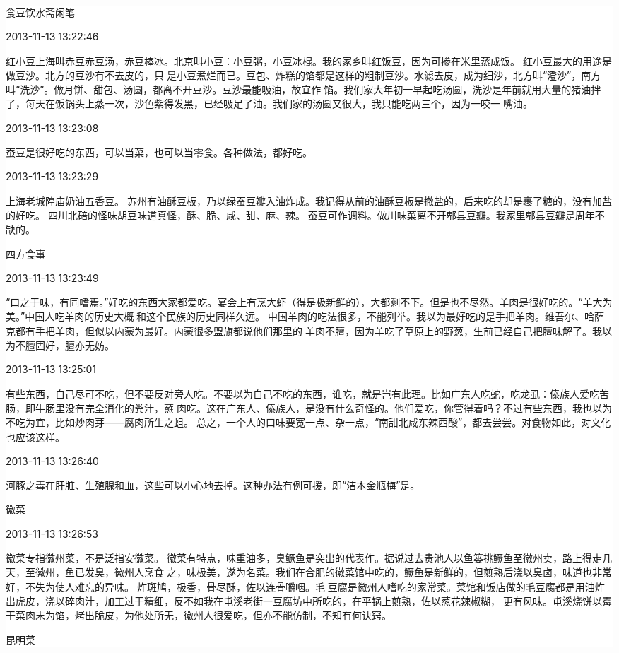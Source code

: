   

  食豆饮水斋闲笔

  

2013-11-13 13:22:46

红小豆上海叫赤豆赤豆汤，赤豆棒冰。北京叫小豆：小豆粥，小豆冰棍。我的家乡叫红饭豆，因为可掺在米里蒸成饭。 红小豆最大的用途是做豆沙。北方的豆沙有不去皮的，只
是小豆煮烂而已。豆包、炸糕的馅都是这样的粗制豆沙。水滤去皮，成为细沙，北方叫“澄沙”，南方叫“洗沙”。做月饼、甜包、汤圆，都离不开豆沙。豆沙最能吸油，故宜作
馅。我们家大年初一早起吃汤圆，洗沙是年前就用大量的猪油拌了，每天在饭锅头上蒸一次，沙色紫得发黑，已经吸足了油。我们家的汤圆又很大，我只能吃两三个，因为一咬一
嘴油。

  

2013-11-13 13:23:08

蚕豆是很好吃的东西，可以当菜，也可以当零食。各种做法，都好吃。

  

2013-11-13 13:23:29

上海老城隍庙奶油五香豆。 苏州有油酥豆板，乃以绿蚕豆瓣入油炸成。我记得从前的油酥豆板是撤盐的，后来吃的却是裹了糖的，没有加盐的好吃。
四川北碚的怪味胡豆味道真怪，酥、脆、咸、甜、麻、辣。 蚕豆可作调料。做川味菜离不开郫县豆瓣。我家里郫县豆瓣是周年不缺的。

  

  四方食事

  

2013-11-13 13:23:49

“口之于味，有同嗜焉。”好吃的东西大家都爱吃。宴会上有烹大虾（得是极新鲜的），大都剩不下。但是也不尽然。羊肉是很好吃的。“羊大为美。”中国人吃羊肉的历史大概
和这个民族的历史同样久远。 中国羊肉的吃法很多，不能列举。我以为最好吃的是手把羊肉。维吾尔、哈萨克都有手把羊肉，但似以内蒙为最好。内蒙很多盟旗都说他们那里的
羊肉不膻，因为羊吃了草原上的野葱，生前已经自己把膻味解了。我以为不膻固好，膻亦无妨。

  

2013-11-13 13:25:01

有些东西，自己尽可不吃，但不要反对旁人吃。不要以为自己不吃的东西，谁吃，就是岂有此理。比如广东人吃蛇，吃龙虱：傣族人爱吃苦肠，即牛肠里没有完全消化的粪汁，蘸
肉吃。这在广东人、傣族人，是没有什么奇怪的。他们爱吃，你管得着吗？不过有些东西，我也以为不吃为宜，比如炒肉芽——腐肉所生之蛆。
总之，一个人的口味要宽一点、杂一点，“南甜北咸东辣西酸”，都去尝尝。对食物如此，对文化也应该这样。

  

2013-11-13 13:26:40

河豚之毒在肝脏、生殖腺和血，这些可以小心地去掉。这种办法有例可援，即“洁本金瓶梅”是。

  

  徽菜

  

2013-11-13 13:26:53

徽菜专指徽州菜，不是泛指安徽菜。 徽菜有特点，味重油多，臭鳜鱼是突出的代表作。据说过去贵池人以鱼篓挑鳜鱼至徽州卖，路上得走几天，至徽州，鱼已发臭，徽州人烹食
之，味极美，遂为名菜。我们在合肥的徽菜馆中吃的，鳜鱼是新鲜的，但煎熟后浇以臭卤，味道也非常好，不失为使人难忘的异味。 炸斑鸠，极香，骨尽酥，佐以连骨嚼咽。毛
豆腐是徽州人嗜吃的家常菜。菜馆和饭店做的毛豆腐都是用油炸出虎皮，浇以碎肉汁，加工过于精细，反不如我在屯溪老街一豆腐坊中所吃的，在平锅上煎熟，佐以葱花辣椒糊，
更有风味。屯溪烧饼以霉干菜肉末为馅，烤出脆皮，为他处所无，徽州人很爱吃，但亦不能仿制，不知有何诀窍。

  

  昆明菜
